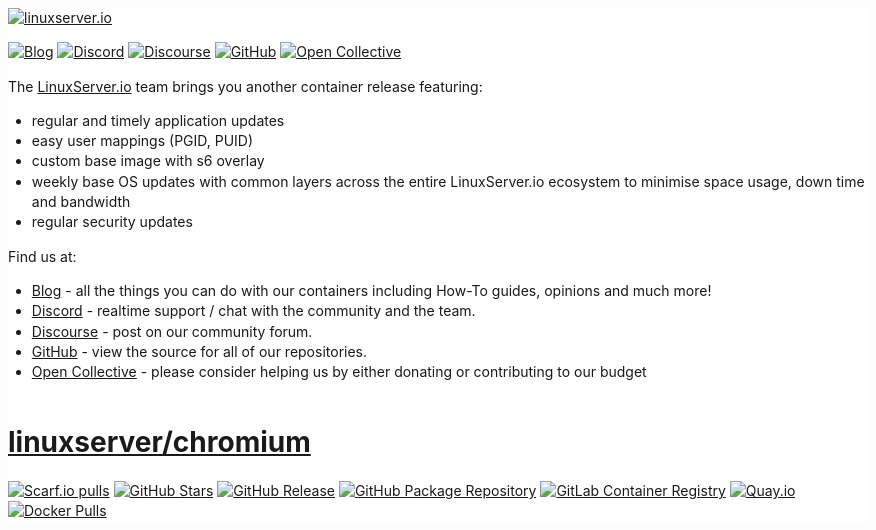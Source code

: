 

[![linuxserver.io](https://raw.githubusercontent.com/linuxserver/docker-templates/master/linuxserver.io/img/linuxserver_medium.png)](https://linuxserver.io)

[![Blog](https://img.shields.io/static/v1.svg?color=94398d&labelColor=555555&logoColor=ffffff&style=for-the-badge&label=linuxserver.io&message=Blog)](https://blog.linuxserver.io "all the things you can do with our containers including How-To guides, opinions and much more!")
[![Discord](https://img.shields.io/discord/354974912613449730.svg?color=94398d&labelColor=555555&logoColor=ffffff&style=for-the-badge&label=Discord&logo=discord)](https://linuxserver.io/discord "realtime support / chat with the community and the team.")
[![Discourse](https://img.shields.io/discourse/https/discourse.linuxserver.io/topics.svg?color=94398d&labelColor=555555&logoColor=ffffff&style=for-the-badge&logo=discourse)](https://discourse.linuxserver.io "post on our community forum.")
[![GitHub](https://img.shields.io/static/v1.svg?color=94398d&labelColor=555555&logoColor=ffffff&style=for-the-badge&label=linuxserver.io&message=GitHub&logo=github)](https://github.com/linuxserver "view the source for all of our repositories.")
[![Open Collective](https://img.shields.io/opencollective/all/linuxserver.svg?color=94398d&labelColor=555555&logoColor=ffffff&style=for-the-badge&label=Supporters&logo=open%20collective)](https://opencollective.com/linuxserver "please consider helping us by either donating or contributing to our budget")

The [LinuxServer.io](https://linuxserver.io) team brings you another container release featuring:

* regular and timely application updates
* easy user mappings (PGID, PUID)
* custom base image with s6 overlay
* weekly base OS updates with common layers across the entire LinuxServer.io ecosystem to minimise space usage, down time and bandwidth
* regular security updates

Find us at:

* [Blog](https://blog.linuxserver.io) - all the things you can do with our containers including How-To guides, opinions and much more!
* [Discord](https://linuxserver.io/discord) - realtime support / chat with the community and the team.
* [Discourse](https://discourse.linuxserver.io) - post on our community forum.
* [GitHub](https://github.com/linuxserver) - view the source for all of our repositories.
* [Open Collective](https://opencollective.com/linuxserver) - please consider helping us by either donating or contributing to our budget

# [linuxserver/chromium](https://github.com/linuxserver/docker-chromium)

[![Scarf.io pulls](https://scarf.sh/installs-badge/linuxserver-ci/linuxserver%2Fchromium?color=94398d&label-color=555555&logo-color=ffffff&style=for-the-badge&package-type=docker)](https://scarf.sh)
[![GitHub Stars](https://img.shields.io/github/stars/linuxserver/docker-chromium.svg?color=94398d&labelColor=555555&logoColor=ffffff&style=for-the-badge&logo=github)](https://github.com/linuxserver/docker-chromium)
[![GitHub Release](https://img.shields.io/github/release/linuxserver/docker-chromium.svg?color=94398d&labelColor=555555&logoColor=ffffff&style=for-the-badge&logo=github)](https://github.com/linuxserver/docker-chromium/releases)
[![GitHub Package Repository](https://img.shields.io/static/v1.svg?color=94398d&labelColor=555555&logoColor=ffffff&style=for-the-badge&label=linuxserver.io&message=GitHub%20Package&logo=github)](https://github.com/linuxserver/docker-chromium/packages)
[![GitLab Container Registry](https://img.shields.io/static/v1.svg?color=94398d&labelColor=555555&logoColor=ffffff&style=for-the-badge&label=linuxserver.io&message=GitLab%20Registry&logo=gitlab)](https://gitlab.com/linuxserver.io/docker-chromium/container_registry)
[![Quay.io](https://img.shields.io/static/v1.svg?color=94398d&labelColor=555555&logoColor=ffffff&style=for-the-badge&label=linuxserver.io&message=Quay.io)](https://quay.io/repository/linuxserver.io/chromium)
[![Docker Pulls](https://img.shields.io/docker/pulls/linuxserver/chromium.svg?color=94398d&labelColor=555555&logoColor=ffffff&style=for-the-badge&label=pulls&logo=docker)](https://hub.docker.com/r/linuxserver/chromium)